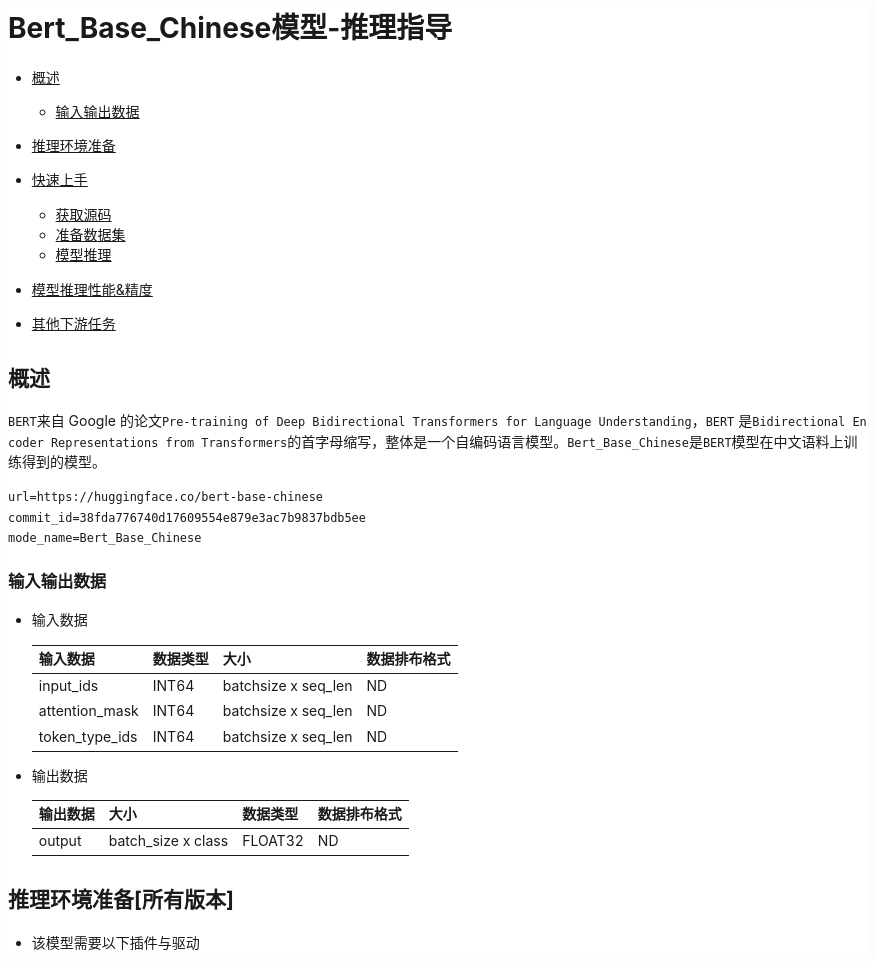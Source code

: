 # Bert_Base_Chinese模型-推理指导

- [概述](#ZH-CN_TOPIC_0000001172161501)

    - [输入输出数据](#section540883920406)

- [推理环境准备](#ZH-CN_TOPIC_0000001126281702)

- [快速上手](#ZH-CN_TOPIC_0000001126281700)

  - [获取源码](#section4622531142816)
  - [准备数据集](#section183221994411)
  - [模型推理](#section741711594517)

- [模型推理性能&精度](#ZH-CN_TOPIC_0000001172201573)

- [其他下游任务](#ZH-CN_TOPIC_0000001126121892)


## 概述<a name="ZH-CN_TOPIC_0000001172161501"></a>

`BERT`来自 Google 的论文`Pre-training of Deep Bidirectional Transformers for Language Understanding`，`BERT` 是`Bidirectional Encoder Representations from Transformers`的首字母缩写，整体是一个自编码语言模型。`Bert_Base_Chinese`是`BERT`模型在中文语料上训练得到的模型。

  ```shell
  url=https://huggingface.co/bert-base-chinese
  commit_id=38fda776740d17609554e879e3ac7b9837bdb5ee
  mode_name=Bert_Base_Chinese
  ```

### 输入输出数据<a name="section540883920406"></a>

- 输入数据

  | 输入数据       | 数据类型 | 大小                      | 数据排布格式 |
  | --------       | -------- | ------------------------- | ------------ |
  | input_ids      | INT64    | batchsize x seq_len       | ND           |
  | attention_mask | INT64    | batchsize x seq_len       | ND           |
  | token_type_ids | INT64    | batchsize x seq_len       | ND           |

- 输出数据

  | 输出数据 | 大小               | 数据类型 | 数据排布格式 |
  | -------- | --------           | -------- | ------------ |
  | output   | batch_size x class | FLOAT32  | ND           |


## 推理环境准备\[所有版本\]<a name="ZH-CN_TOPIC_0000001126281702"></a>

- 该模型需要以下插件与驱动
